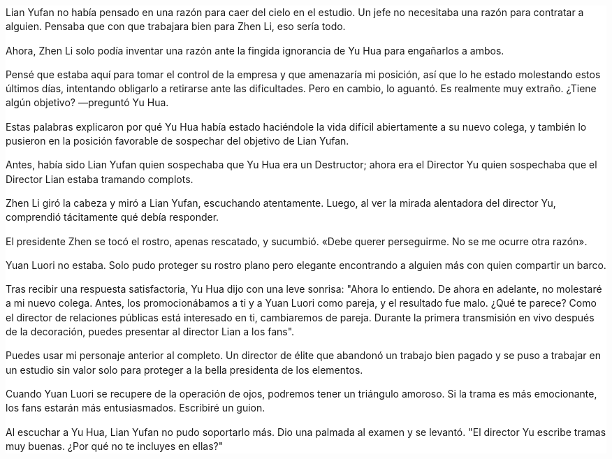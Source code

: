 

Lian Yufan no había pensado en una razón para caer del cielo en el estudio. Un jefe no necesitaba una razón para contratar a alguien. Pensaba que con que trabajara bien para Zhen Li, eso sería todo.



Ahora, Zhen Li solo podía inventar una razón ante la fingida ignorancia de Yu Hua para engañarlos a ambos.



Pensé que estaba aquí para tomar el control de la empresa y que amenazaría mi posición, así que lo he estado molestando estos últimos días, intentando obligarlo a retirarse ante las dificultades. Pero en cambio, lo aguantó. Es realmente muy extraño. ¿Tiene algún objetivo? —preguntó Yu Hua.



Estas palabras explicaron por qué Yu Hua había estado haciéndole la vida difícil abiertamente a su nuevo colega, y también lo pusieron en la posición favorable de sospechar del objetivo de Lian Yufan.



Antes, había sido Lian Yufan quien sospechaba que Yu Hua era un Destructor; ahora era el Director Yu quien sospechaba que el Director Lian estaba tramando complots.



Zhen Li giró la cabeza y miró a Lian Yufan, escuchando atentamente. Luego, al ver la mirada alentadora del director Yu, comprendió tácitamente qué debía responder.



El presidente Zhen se tocó el rostro, apenas rescatado, y sucumbió. «Debe querer perseguirme. No se me ocurre otra razón».



Yuan Luori no estaba. Solo pudo proteger su rostro plano pero elegante encontrando a alguien más con quien compartir un barco.



Tras recibir una respuesta satisfactoria, Yu Hua dijo con una leve sonrisa: "Ahora lo entiendo. De ahora en adelante, no molestaré a mi nuevo colega. Antes, los promocionábamos a ti y a Yuan Luori como pareja, y el resultado fue malo. ¿Qué te parece? Como el director de relaciones públicas está interesado en ti, cambiaremos de pareja. Durante la primera transmisión en vivo después de la decoración, puedes presentar al director Lian a los fans".



Puedes usar mi personaje anterior al completo. Un director de élite que abandonó un trabajo bien pagado y se puso a trabajar en un estudio sin valor solo para proteger a la bella presidenta de los elementos.



Cuando Yuan Luori se recupere de la operación de ojos, podremos tener un triángulo amoroso. Si la trama es más emocionante, los fans estarán más entusiasmados. Escribiré un guion.



Al escuchar a Yu Hua, Lian Yufan no pudo soportarlo más. Dio una palmada al examen y se levantó. "El director Yu escribe tramas muy buenas. ¿Por qué no te incluyes en ellas?"


